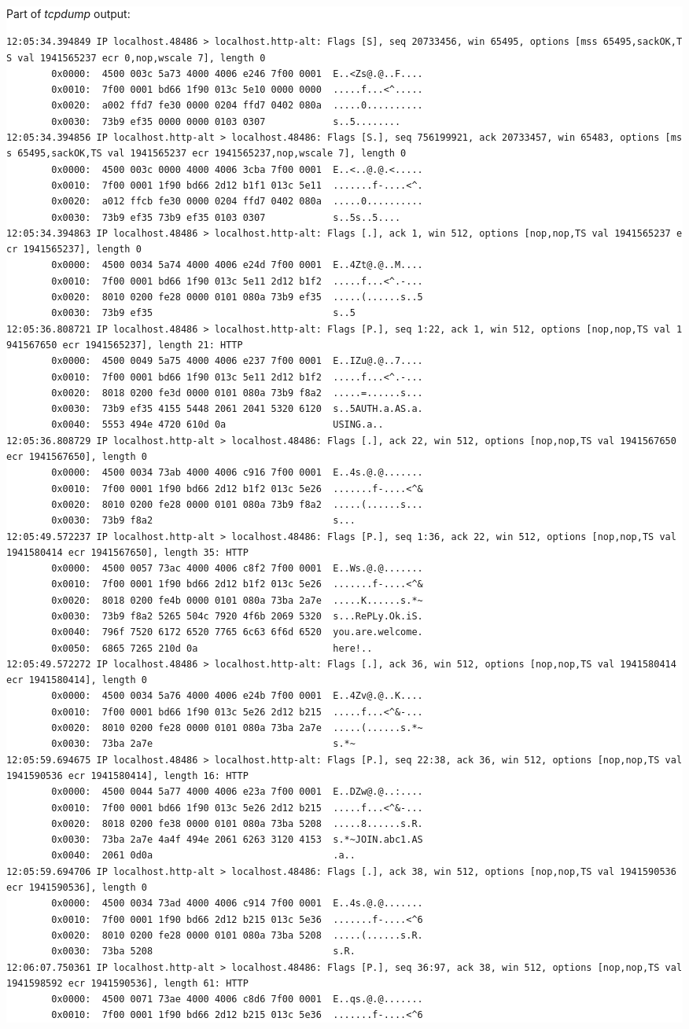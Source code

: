 Part of _tcpdump_ output:
```text
12:05:34.394849 IP localhost.48486 > localhost.http-alt: Flags [S], seq 20733456, win 65495, options [mss 65495,sackOK,TS val 1941565237 ecr 0,nop,wscale 7], length 0
        0x0000:  4500 003c 5a73 4000 4006 e246 7f00 0001  E..<Zs@.@..F....
        0x0010:  7f00 0001 bd66 1f90 013c 5e10 0000 0000  .....f...<^.....
        0x0020:  a002 ffd7 fe30 0000 0204 ffd7 0402 080a  .....0..........
        0x0030:  73b9 ef35 0000 0000 0103 0307            s..5........
12:05:34.394856 IP localhost.http-alt > localhost.48486: Flags [S.], seq 756199921, ack 20733457, win 65483, options [mss 65495,sackOK,TS val 1941565237 ecr 1941565237,nop,wscale 7], length 0
        0x0000:  4500 003c 0000 4000 4006 3cba 7f00 0001  E..<..@.@.<.....
        0x0010:  7f00 0001 1f90 bd66 2d12 b1f1 013c 5e11  .......f-....<^.
        0x0020:  a012 ffcb fe30 0000 0204 ffd7 0402 080a  .....0..........
        0x0030:  73b9 ef35 73b9 ef35 0103 0307            s..5s..5....
12:05:34.394863 IP localhost.48486 > localhost.http-alt: Flags [.], ack 1, win 512, options [nop,nop,TS val 1941565237 ecr 1941565237], length 0
        0x0000:  4500 0034 5a74 4000 4006 e24d 7f00 0001  E..4Zt@.@..M....
        0x0010:  7f00 0001 bd66 1f90 013c 5e11 2d12 b1f2  .....f...<^.-...
        0x0020:  8010 0200 fe28 0000 0101 080a 73b9 ef35  .....(......s..5
        0x0030:  73b9 ef35                                s..5
12:05:36.808721 IP localhost.48486 > localhost.http-alt: Flags [P.], seq 1:22, ack 1, win 512, options [nop,nop,TS val 1941567650 ecr 1941565237], length 21: HTTP
        0x0000:  4500 0049 5a75 4000 4006 e237 7f00 0001  E..IZu@.@..7....
        0x0010:  7f00 0001 bd66 1f90 013c 5e11 2d12 b1f2  .....f...<^.-...
        0x0020:  8018 0200 fe3d 0000 0101 080a 73b9 f8a2  .....=......s...
        0x0030:  73b9 ef35 4155 5448 2061 2041 5320 6120  s..5AUTH.a.AS.a.
        0x0040:  5553 494e 4720 610d 0a                   USING.a..
12:05:36.808729 IP localhost.http-alt > localhost.48486: Flags [.], ack 22, win 512, options [nop,nop,TS val 1941567650 ecr 1941567650], length 0
        0x0000:  4500 0034 73ab 4000 4006 c916 7f00 0001  E..4s.@.@.......
        0x0010:  7f00 0001 1f90 bd66 2d12 b1f2 013c 5e26  .......f-....<^&
        0x0020:  8010 0200 fe28 0000 0101 080a 73b9 f8a2  .....(......s...
        0x0030:  73b9 f8a2                                s...
12:05:49.572237 IP localhost.http-alt > localhost.48486: Flags [P.], seq 1:36, ack 22, win 512, options [nop,nop,TS val 1941580414 ecr 1941567650], length 35: HTTP
        0x0000:  4500 0057 73ac 4000 4006 c8f2 7f00 0001  E..Ws.@.@.......
        0x0010:  7f00 0001 1f90 bd66 2d12 b1f2 013c 5e26  .......f-....<^&
        0x0020:  8018 0200 fe4b 0000 0101 080a 73ba 2a7e  .....K......s.*~
        0x0030:  73b9 f8a2 5265 504c 7920 4f6b 2069 5320  s...RePLy.Ok.iS.
        0x0040:  796f 7520 6172 6520 7765 6c63 6f6d 6520  you.are.welcome.
        0x0050:  6865 7265 210d 0a                        here!..
12:05:49.572272 IP localhost.48486 > localhost.http-alt: Flags [.], ack 36, win 512, options [nop,nop,TS val 1941580414 ecr 1941580414], length 0
        0x0000:  4500 0034 5a76 4000 4006 e24b 7f00 0001  E..4Zv@.@..K....
        0x0010:  7f00 0001 bd66 1f90 013c 5e26 2d12 b215  .....f...<^&-...
        0x0020:  8010 0200 fe28 0000 0101 080a 73ba 2a7e  .....(......s.*~
        0x0030:  73ba 2a7e                                s.*~
12:05:59.694675 IP localhost.48486 > localhost.http-alt: Flags [P.], seq 22:38, ack 36, win 512, options [nop,nop,TS val 1941590536 ecr 1941580414], length 16: HTTP
        0x0000:  4500 0044 5a77 4000 4006 e23a 7f00 0001  E..DZw@.@..:....
        0x0010:  7f00 0001 bd66 1f90 013c 5e26 2d12 b215  .....f...<^&-...
        0x0020:  8018 0200 fe38 0000 0101 080a 73ba 5208  .....8......s.R.
        0x0030:  73ba 2a7e 4a4f 494e 2061 6263 3120 4153  s.*~JOIN.abc1.AS
        0x0040:  2061 0d0a                                .a..
12:05:59.694706 IP localhost.http-alt > localhost.48486: Flags [.], ack 38, win 512, options [nop,nop,TS val 1941590536 ecr 1941590536], length 0
        0x0000:  4500 0034 73ad 4000 4006 c914 7f00 0001  E..4s.@.@.......
        0x0010:  7f00 0001 1f90 bd66 2d12 b215 013c 5e36  .......f-....<^6
        0x0020:  8010 0200 fe28 0000 0101 080a 73ba 5208  .....(......s.R.
        0x0030:  73ba 5208                                s.R.
12:06:07.750361 IP localhost.http-alt > localhost.48486: Flags [P.], seq 36:97, ack 38, win 512, options [nop,nop,TS val 1941598592 ecr 1941590536], length 61: HTTP
        0x0000:  4500 0071 73ae 4000 4006 c8d6 7f00 0001  E..qs.@.@.......
        0x0010:  7f00 0001 1f90 bd66 2d12 b215 013c 5e36  .......f-....<^6
```